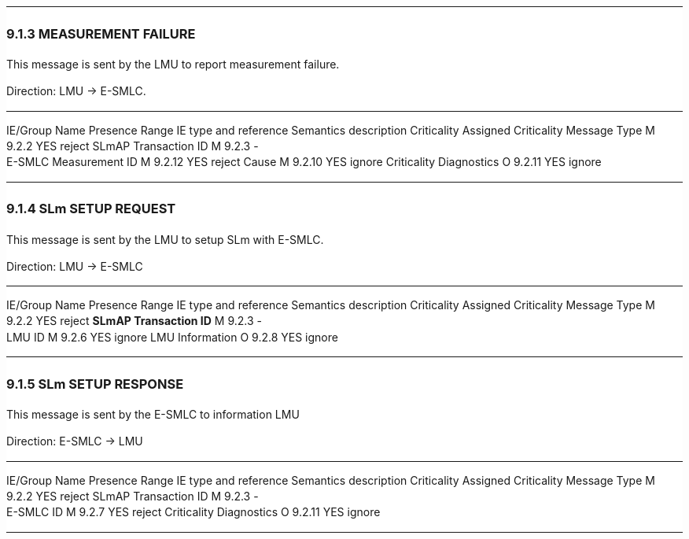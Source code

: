  ----------------------------- ---------- ------- ----------------------- ----------------------- ------------- ----------------------

### 9.1.3 MEASUREMENT FAILURE

This message is sent by the LMU to report measurement failure.

Direction: LMU → E-SMLC.

  ------------------------- ---------- ------- ----------------------- ----------------------- ------------- ----------------------
  IE/Group Name             Presence   Range   IE type and reference   Semantics description   Criticality   Assigned Criticality
  Message Type              M                  9.2.2                                           YES           reject
  SLmAP Transaction ID      M                  9.2.3                                           \-            
  E-SMLC Measurement ID     M                  9.2.12                                          YES           reject
  Cause                     M                  9.2.10                                          YES           ignore
  Criticality Diagnostics   O                  9.2.11                                          YES           ignore
  ------------------------- ---------- ------- ----------------------- ----------------------- ------------- ----------------------

### 9.1.4 SLm SETUP REQUEST

This message is sent by the LMU to setup SLm with E-SMLC.

Direction: LMU → E-SMLC

  -------------------------- ---------- ------- ----------------------- ----------------------- ------------- ----------------------
  IE/Group Name              Presence   Range   IE type and reference   Semantics description   Criticality   Assigned Criticality
  Message Type               M                  9.2.2                                           YES           reject
  **SLmAP Transaction ID**   M                  9.2.3                                           \-            
  LMU ID                     M                  9.2.6                                           YES           ignore
  LMU Information            O                  9.2.8                                           YES           ignore
  -------------------------- ---------- ------- ----------------------- ----------------------- ------------- ----------------------

### 9.1.5 SLm SETUP RESPONSE

This message is sent by the E-SMLC to information LMU

Direction: E-SMLC → LMU

  ------------------------- ---------- ------- ----------------------- ----------------------- ------------- ----------------------
  IE/Group Name             Presence   Range   IE type and reference   Semantics description   Criticality   Assigned Criticality
  Message Type              M                  9.2.2                                           YES           reject
  SLmAP Transaction ID      M                  9.2.3                                           \-            
  E-SMLC ID                 M                  9.2.7                                           YES           reject
  Criticality Diagnostics   O                  9.2.11                                          YES           ignore
  ------------------------- ---------- ------- ----------------------- ----------------------- ------------- ----------------------
